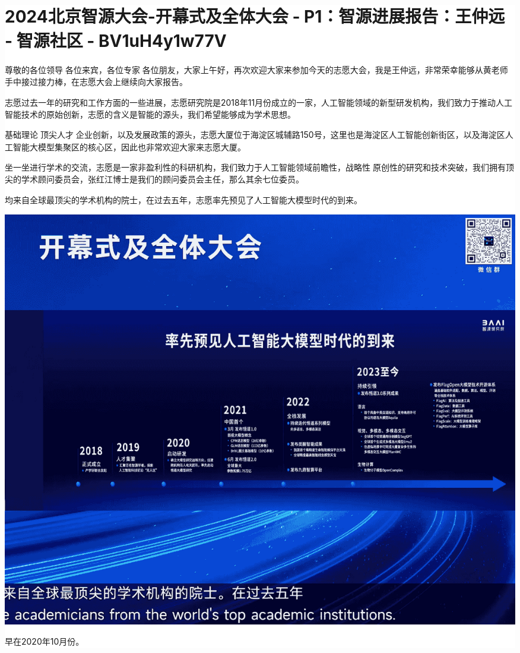 # 2024北京智源大会-开幕式及全体大会 - P1：智源进展报告：王仲远 - 智源社区 - BV1uH4y1w77V

尊敬的各位领导 各位来宾，各位专家 各位朋友，大家上午好，再次欢迎大家来参加今天的志愿大会，我是王仲远，非常荣幸能够从黄老师手中接过接力棒，在志愿大会上继续向大家报告。

志愿过去一年的研究和工作方面的一些进展，志愿研究院是2018年11月份成立的一家，人工智能领域的新型研发机构，我们致力于推动人工智能技术的原始创新，志愿的含义是智能的源头，我们希望能够成为学术思想。

基础理论 顶尖人才 企业创新，以及发展政策的源头，志愿大厦位于海淀区城辅路150号，这里也是海淀区人工智能创新街区，以及海淀区人工智能大模型集聚区的核心区，因此也非常欢迎大家来志愿大厦。

坐一坐进行学术的交流，志愿是一家非盈利性的科研机构，我们致力于人工智能领域前瞻性，战略性 原创性的研究和技术突破，我们拥有顶尖的学术顾问委员会，张红江博士是我们的顾问委员会主任，那么其余七位委员。

均来自全球最顶尖的学术机构的院士，在过去五年，志愿率先预见了人工智能大模型时代的到来。

![](img/e5ab7a614e5022ba7175468443bb4b05_1.png)

早在2020年10月份。
